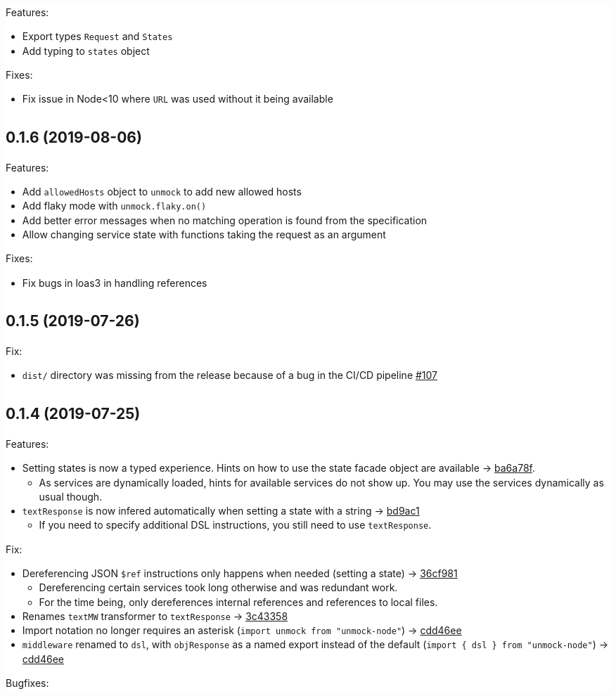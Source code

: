 Features:

  - Export types `Request` and `States`
  - Add typing to `states` object

Fixes:

  - Fix issue in Node<10 where `URL` was used without it being available

## 0.1.6 (2019-08-06)

Features:

  - Add `allowedHosts` object to `unmock` to add new allowed hosts
  - Add flaky mode with `unmock.flaky.on()`
  - Add better error messages when no matching operation is found from the specification
  - Allow changing service state with functions taking the request as an argument

Fixes:

  - Fix bugs in loas3 in handling references

## 0.1.5 (2019-07-26)

Fix:

  - `dist/` directory was missing from the release because of a bug in the CI/CD pipeline [#107](https://github.com/unmock/unmock-js/pull/107)

## 0.1.4 (2019-07-25)

Features:

  - Setting states is now a typed experience. Hints on how to use the state facade object are available -> [ba6a78f](https://github.com/unmock/unmock-js/commit/ba6a78f).
    - As services are dynamically loaded, hints for available services do not show up. You may use the services dynamically as usual though.
  - `textResponse` is now infered automatically when setting a state with a string -> [bd9ac1](https://github.com/unmock/unmock-js/commit/bd9ac1)
    - If you need to specify additional DSL instructions, you still need to use `textResponse`.

Fix:

  - Dereferencing JSON `$ref` instructions only happens when needed (setting a state) -> [36cf981](https://github.com/unmock/unmock-js/commit/36cf981)
    - Dereferencing certain services took long otherwise and was redundant work.
    - For the time being, only dereferences internal references and references to local files.
  - Renames `textMW` transformer to `textResponse` -> [3c43358](https://github.com/unmock/unmock-js/commit/3c43358)
  - Import notation no longer requires an asterisk (`import unmock from "unmock-node"`) -> [cdd46ee](https://github.com/unmock/unmock-js/commit/cdd46ee)
  - `middleware` renamed to `dsl`, with `objResponse` as a named export instead of the default (`import { dsl } from "unmock-node"`) -> [cdd46ee](https://github.com/unmock/unmock-js/commit/cdd46ee)

Bugfixes:
